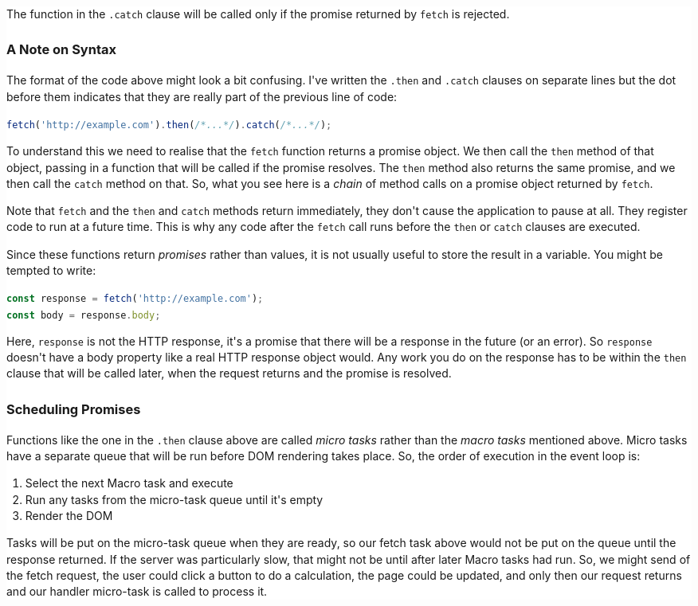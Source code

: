 The function in the `.catch` clause will be called only if the promise returned
by `fetch` is rejected.

### A Note on Syntax

The format of the code above might look a bit confusing.  I've written the
`.then` and `.catch` clauses on separate lines but the dot before 
them indicates that they are really part of the previous line of code:

```javascript
fetch('http://example.com').then(/*...*/).catch(/*...*/);
```

To understand this we need to realise that the `fetch` function returns a promise
object.  We then call the `then` method of that object, passing in a function
that will be called if the promise resolves.  The `then` method also returns
the same promise, and we then call the `catch` method on that.  So, what you see
here is a _chain_ of method calls on a promise object returned by `fetch`.  

Note that `fetch` and the `then` and `catch` methods return immediately, they
don't cause the application to pause at all. They register code to run at a
future time. This is why any code after the `fetch` call runs before the
`then` or `catch` clauses are executed.

Since these functions return _promises_ rather than values, it is not usually 
useful to store the result in a variable.  You might be tempted to write:

```javascript
const response = fetch('http://example.com');
const body = response.body;
```

Here, `response` is not the HTTP response, it's a promise that there will be a
response in the future (or an error).  So `response` doesn't have a body
property like a real HTTP response object would.   Any work you do on the
response has to be within the `then` clause that will be called later, when the
request returns and the promise is resolved.

### Scheduling Promises

Functions like the one in the `.then` clause above are called _micro tasks_
rather than the _macro tasks_ mentioned above.  Micro tasks have a separate
queue that will be run before DOM rendering takes place.  So, the order of
execution in the event loop is:

1. Select the next Macro task and execute
2. Run any tasks from the micro-task queue until it's empty
3. Render the DOM

Tasks will be put on the micro-task queue when they are ready, so our fetch task
above would not be put on the queue until the response returned.  If the server
was particularly slow, that might not be until after later Macro tasks had run.
So, we might send of the fetch request, the user could click a button to do a
calculation, the page could be updated, and only then our request returns and
our handler micro-task is called to process it.

